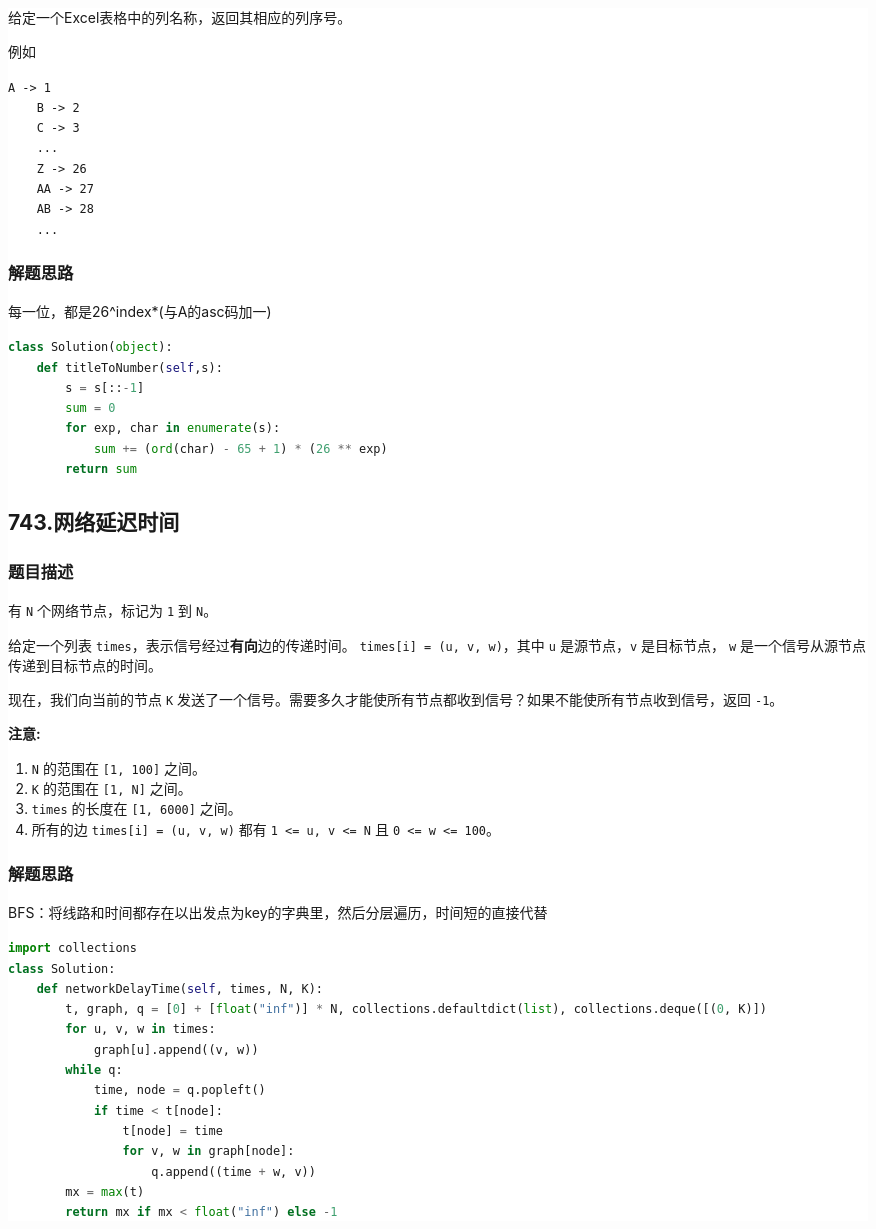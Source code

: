 给定一个Excel表格中的列名称，返回其相应的列序号。

例如

```
A -> 1
    B -> 2
    C -> 3
    ...
    Z -> 26
    AA -> 27
    AB -> 28 
    ...
```

### 解题思路

每一位，都是26^index*(与A的asc码加一)

```python
class Solution(object):
    def titleToNumber(self,s):
        s = s[::-1]
        sum = 0
        for exp, char in enumerate(s):
            sum += (ord(char) - 65 + 1) * (26 ** exp)
        return sum
```

##  743.网络延迟时间

### 题目描述

有 `N` 个网络节点，标记为 `1` 到 `N`。

给定一个列表 `times`，表示信号经过**有向**边的传递时间。 `times[i] = (u, v, w)`，其中 `u` 是源节点，`v` 是目标节点， `w` 是一个信号从源节点传递到目标节点的时间。

现在，我们向当前的节点 `K` 发送了一个信号。需要多久才能使所有节点都收到信号？如果不能使所有节点收到信号，返回 `-1`。

**注意:**

1. `N` 的范围在 `[1, 100]` 之间。
2. `K` 的范围在 `[1, N]` 之间。
3. `times` 的长度在 `[1, 6000]` 之间。
4. 所有的边 `times[i] = (u, v, w)` 都有 `1 <= u, v <= N` 且 `0 <= w <= 100`。

###  解题思路

BFS：将线路和时间都存在以出发点为key的字典里，然后分层遍历，时间短的直接代替

```python
import collections
class Solution:
    def networkDelayTime(self, times, N, K):
        t, graph, q = [0] + [float("inf")] * N, collections.defaultdict(list), collections.deque([(0, K)])
        for u, v, w in times:
            graph[u].append((v, w))
        while q:
            time, node = q.popleft()
            if time < t[node]:
                t[node] = time
                for v, w in graph[node]:
                    q.append((time + w, v))
        mx = max(t)
        return mx if mx < float("inf") else -1

```